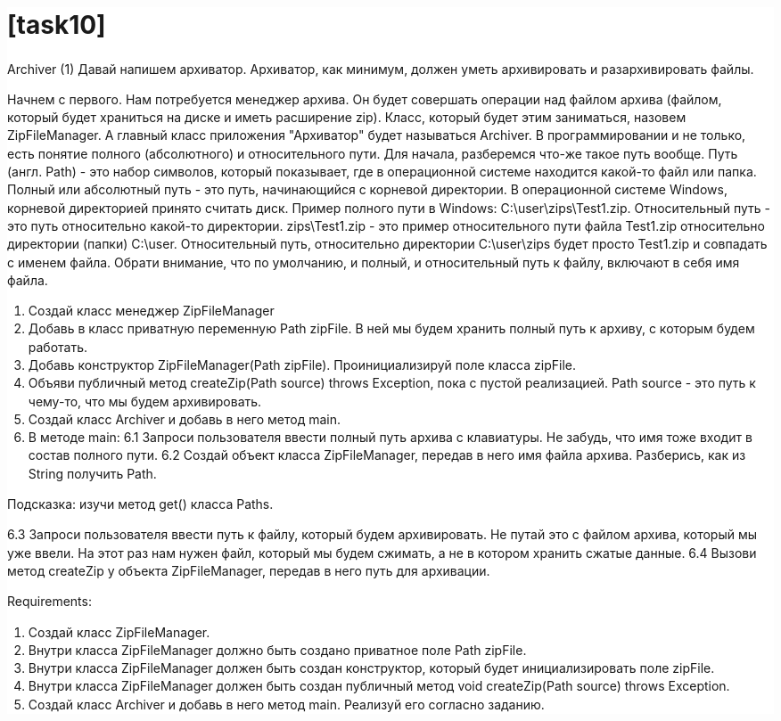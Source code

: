 # [task10]

Archiver (1)
Давай напишем архиватор. Архиватор, как минимум, должен уметь архивировать и разархивировать файлы.

Начнем с первого.
Нам потребуется менеджер архива. Он будет совершать операции над файлом архива (файлом, который будет храниться на диске и иметь расширение zip).
Класс, который будет этим заниматься, назовем ZipFileManager.
А главный класс приложения "Архиватор" будет называться Archiver.
В программировании и не только, есть понятие полного (абсолютного) и относительного пути.
Для начала, разберемся что-же такое путь вообще.
Путь (англ. Path) - это набор символов, который показывает, где в операционной системе находится какой-то файл или папка.
Полный или абсолютный путь - это путь, начинающийся с корневой директории.
В операционной системе Windows, корневой директорией принято считать диск.
Пример полного пути в Windows: C:\user\zips\Test1.zip.
Относительный путь - это путь относительно какой-то директории.
zips\Test1.zip - это пример относительного пути файла Test1.zip относительно директории (папки) C:\user.
Относительный путь, относительно директории C:\user\zips будет просто Test1.zip и совпадать с именем файла.
Обрати внимание, что по умолчанию, и полный, и относительный путь к файлу, включают в себя имя файла.

1. Создай класс менеджер ZipFileManager
2. Добавь в класс приватную переменную Path zipFile.
В ней мы будем хранить полный путь к архиву, с которым будем работать.
3. Добавь конструктор ZipFileManager(Path zipFile).
Проинициализируй поле класса zipFile.
4. Объяви публичный метод createZip(Path source) throws Exception, пока с пустой реализацией.
Path source - это путь к чему-то, что мы будем архивировать.
5. Создай класс Archiver и добавь в него метод main.
6. В методе main:
6.1 Запроси пользователя ввести полный путь архива с клавиатуры.
Не забудь, что имя тоже входит в состав полного пути.
6.2 Создай объект класса ZipFileManager, передав в него имя файла архива.
Разберись, как из String получить Path.

Подсказка: изучи метод get() класса Paths.

6.3 Запроси пользователя ввести путь к файлу, который будем архивировать.
Не путай это с файлом архива, который мы уже ввели.
На этот раз нам нужен файл, который мы будем сжимать, а не в котором хранить сжатые данные.
6.4 Вызови метод createZip у объекта ZipFileManager, передав в него путь для архивации.


Requirements:
1. Создай класс ZipFileManager.
2. Внутри класса ZipFileManager должно быть создано приватное поле Path zipFile.
3. Внутри класса ZipFileManager должен быть создан конструктор, который будет инициализировать поле zipFile.
4. Внутри класса ZipFileManager должен быть создан публичный метод void createZip(Path source) throws Exception.
5. Создай класс Archiver и добавь в него метод main. Реализуй его согласно заданию.
